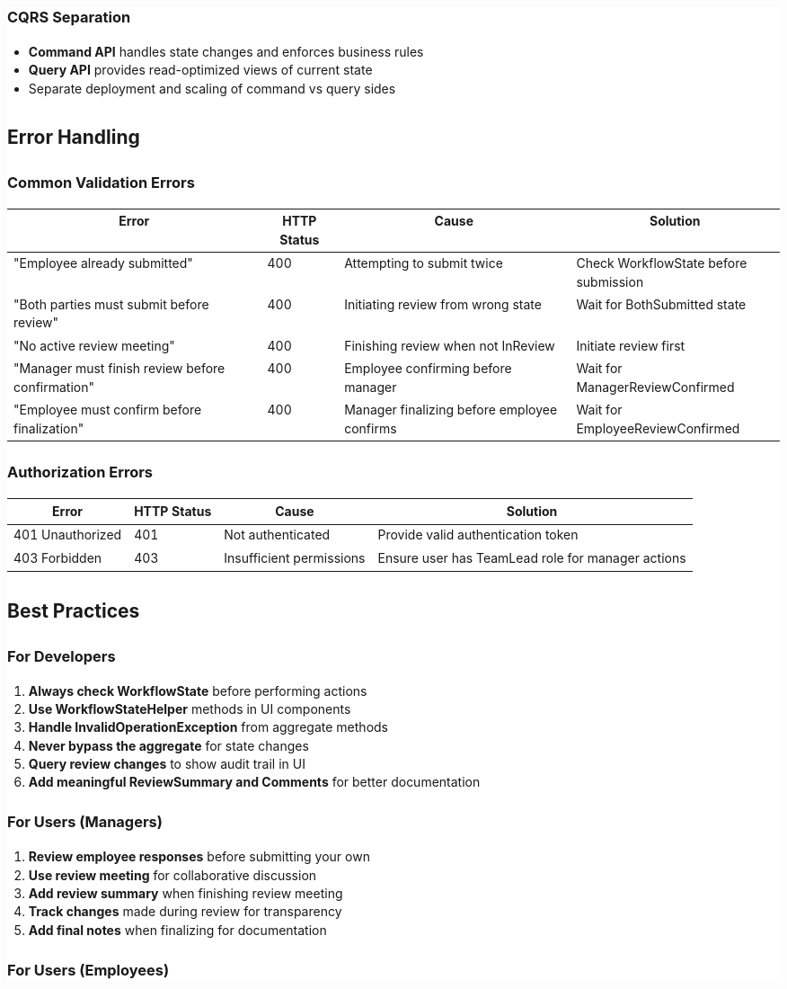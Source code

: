 ### CQRS Separation

- **Command API** handles state changes and enforces business rules
- **Query API** provides read-optimized views of current state
- Separate deployment and scaling of command vs query sides

## Error Handling

### Common Validation Errors

| Error | HTTP Status | Cause | Solution |
|-------|-------------|-------|----------|
| "Employee already submitted" | 400 | Attempting to submit twice | Check WorkflowState before submission |
| "Both parties must submit before review" | 400 | Initiating review from wrong state | Wait for BothSubmitted state |
| "No active review meeting" | 400 | Finishing review when not InReview | Initiate review first |
| "Manager must finish review before confirmation" | 400 | Employee confirming before manager | Wait for ManagerReviewConfirmed |
| "Employee must confirm before finalization" | 400 | Manager finalizing before employee confirms | Wait for EmployeeReviewConfirmed |

### Authorization Errors

| Error | HTTP Status | Cause | Solution |
|-------|-------------|-------|----------|
| 401 Unauthorized | 401 | Not authenticated | Provide valid authentication token |
| 403 Forbidden | 403 | Insufficient permissions | Ensure user has TeamLead role for manager actions |

## Best Practices

### For Developers

1. **Always check WorkflowState** before performing actions
2. **Use WorkflowStateHelper** methods in UI components
3. **Handle InvalidOperationException** from aggregate methods
4. **Never bypass the aggregate** for state changes
5. **Query review changes** to show audit trail in UI
6. **Add meaningful ReviewSummary and Comments** for better documentation

### For Users (Managers)

1. **Review employee responses** before submitting your own
2. **Use review meeting** for collaborative discussion
3. **Add review summary** when finishing review meeting
4. **Track changes** made during review for transparency
5. **Add final notes** when finalizing for documentation

### For Users (Employees)
